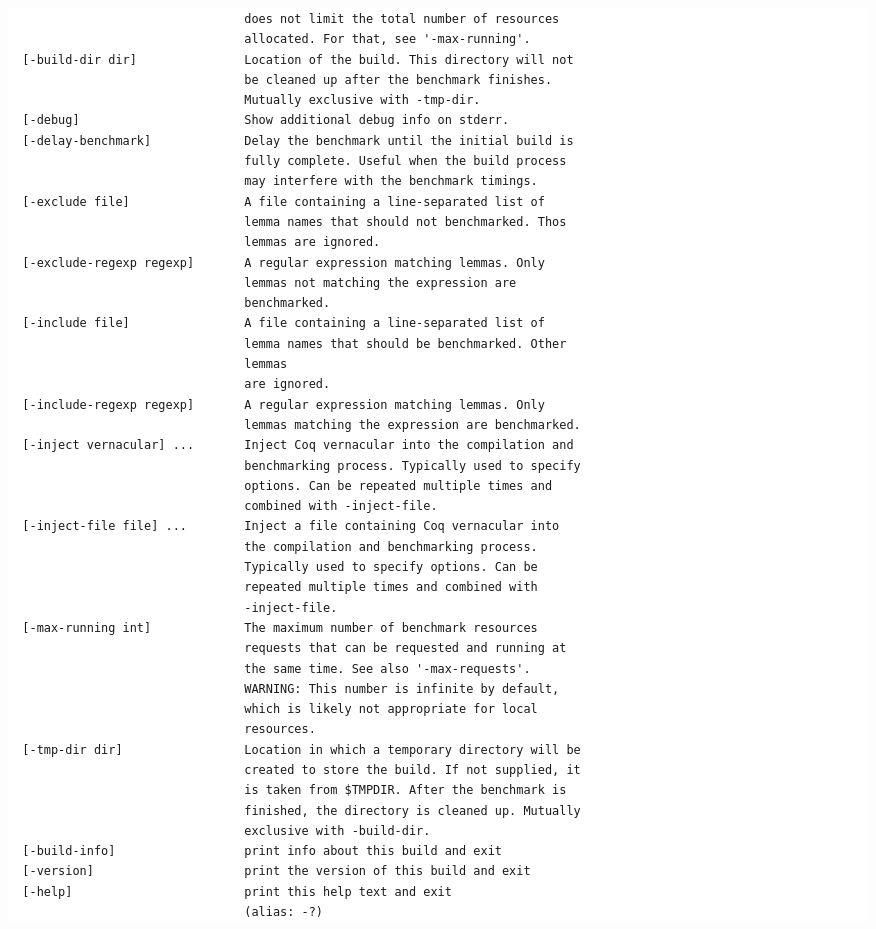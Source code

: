 ```
                                 does not limit the total number of resources
                                 allocated. For that, see '-max-running'.
  [-build-dir dir]               Location of the build. This directory will not
                                 be cleaned up after the benchmark finishes.
                                 Mutually exclusive with -tmp-dir.
  [-debug]                       Show additional debug info on stderr.
  [-delay-benchmark]             Delay the benchmark until the initial build is
                                 fully complete. Useful when the build process
                                 may interfere with the benchmark timings.
  [-exclude file]                A file containing a line-separated list of
                                 lemma names that should not benchmarked. Thos
                                 lemmas are ignored.
  [-exclude-regexp regexp]       A regular expression matching lemmas. Only
                                 lemmas not matching the expression are
                                 benchmarked.
  [-include file]                A file containing a line-separated list of
                                 lemma names that should be benchmarked. Other
                                 lemmas
                                 are ignored.
  [-include-regexp regexp]       A regular expression matching lemmas. Only
                                 lemmas matching the expression are benchmarked.
  [-inject vernacular] ...       Inject Coq vernacular into the compilation and
                                 benchmarking process. Typically used to specify
                                 options. Can be repeated multiple times and
                                 combined with -inject-file.
  [-inject-file file] ...        Inject a file containing Coq vernacular into
                                 the compilation and benchmarking process.
                                 Typically used to specify options. Can be
                                 repeated multiple times and combined with
                                 -inject-file.
  [-max-running int]             The maximum number of benchmark resources
                                 requests that can be requested and running at
                                 the same time. See also '-max-requests'.
                                 WARNING: This number is infinite by default,
                                 which is likely not appropriate for local
                                 resources.
  [-tmp-dir dir]                 Location in which a temporary directory will be
                                 created to store the build. If not supplied, it
                                 is taken from $TMPDIR. After the benchmark is
                                 finished, the directory is cleaned up. Mutually
                                 exclusive with -build-dir.
  [-build-info]                  print info about this build and exit
  [-version]                     print the version of this build and exit
  [-help]                        print this help text and exit
                                 (alias: -?)
```
